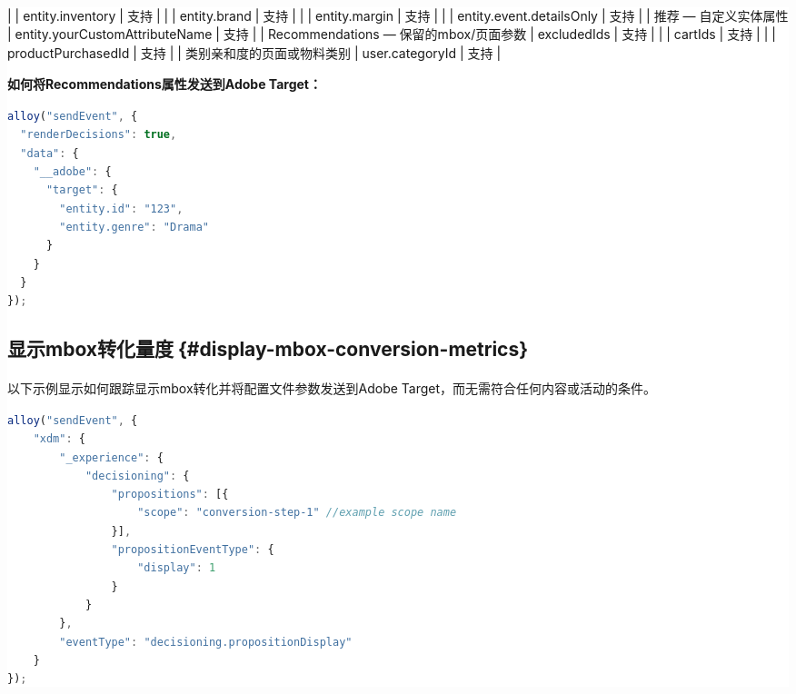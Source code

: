 |  | entity.inventory | 支持 |
|  | entity.brand | 支持 |
|  | entity.margin | 支持 |
|  | entity.event.detailsOnly | 支持 |
| 推荐 — 自定义实体属性 | entity.yourCustomAttributeName | 支持 |
| Recommendations — 保留的mbox/页面参数 | excludedIds | 支持 |
|  | cartIds | 支持 |
|  | productPurchasedId | 支持 |
| 类别亲和度的页面或物料类别 | user.categoryId | 支持 |

**如何将Recommendations属性发送到Adobe Target：**

```js
alloy("sendEvent", {
  "renderDecisions": true,
  "data": {
    "__adobe": {
      "target": {
        "entity.id": "123",
        "entity.genre": "Drama"
      }
    }
  }
});
```

## 显示mbox转化量度 {#display-mbox-conversion-metrics}

以下示例显示如何跟踪显示mbox转化并将配置文件参数发送到Adobe Target，而无需符合任何内容或活动的条件。

```js
alloy("sendEvent", {
    "xdm": {
        "_experience": {
            "decisioning": {
                "propositions": [{
                    "scope": "conversion-step-1" //example scope name
                }],
                "propositionEventType": {
                    "display": 1
                }
            }
        },
        "eventType": "decisioning.propositionDisplay"
    }
});
```
